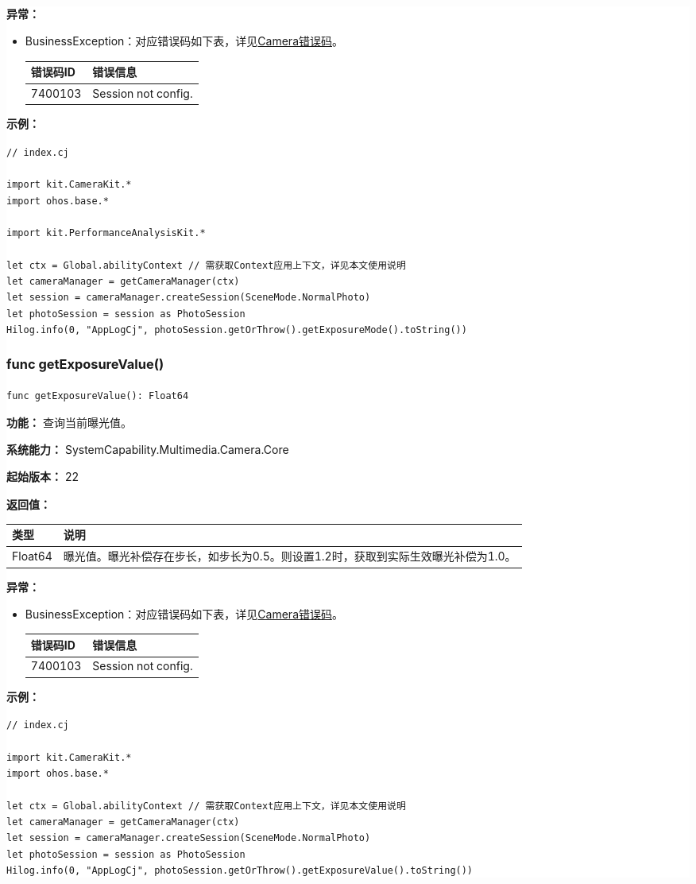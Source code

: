 **异常：**

- BusinessException：对应错误码如下表，详见[Camera错误码](../../errorcodes/cj-errorcode-multimedia-camera.md)。

  | 错误码ID | 错误信息 |
  | :---- | :--- |
  | 7400103 | Session not config. |

**示例：**



```cangjie
// index.cj

import kit.CameraKit.*
import ohos.base.*

import kit.PerformanceAnalysisKit.*

let ctx = Global.abilityContext // 需获取Context应用上下文，详见本文使用说明
let cameraManager = getCameraManager(ctx)
let session = cameraManager.createSession(SceneMode.NormalPhoto)
let photoSession = session as PhotoSession
Hilog.info(0, "AppLogCj", photoSession.getOrThrow().getExposureMode().toString())
```

### func getExposureValue()

```cangjie
func getExposureValue(): Float64
```

**功能：** 查询当前曝光值。

**系统能力：** SystemCapability.Multimedia.Camera.Core

**起始版本：** 22

**返回值：**

|类型|说明|
|:----|:----|
|Float64|曝光值。曝光补偿存在步长，如步长为0.5。则设置1.2时，获取到实际生效曝光补偿为1.0。|

**异常：**

- BusinessException：对应错误码如下表，详见[Camera错误码](../../errorcodes/cj-errorcode-multimedia-camera.md)。

  | 错误码ID | 错误信息 |
  | :---- | :--- |
  | 7400103 | Session not config. |

**示例：**



```cangjie
// index.cj

import kit.CameraKit.*
import ohos.base.*

let ctx = Global.abilityContext // 需获取Context应用上下文，详见本文使用说明
let cameraManager = getCameraManager(ctx)
let session = cameraManager.createSession(SceneMode.NormalPhoto)
let photoSession = session as PhotoSession
Hilog.info(0, "AppLogCj", photoSession.getOrThrow().getExposureValue().toString())
```
